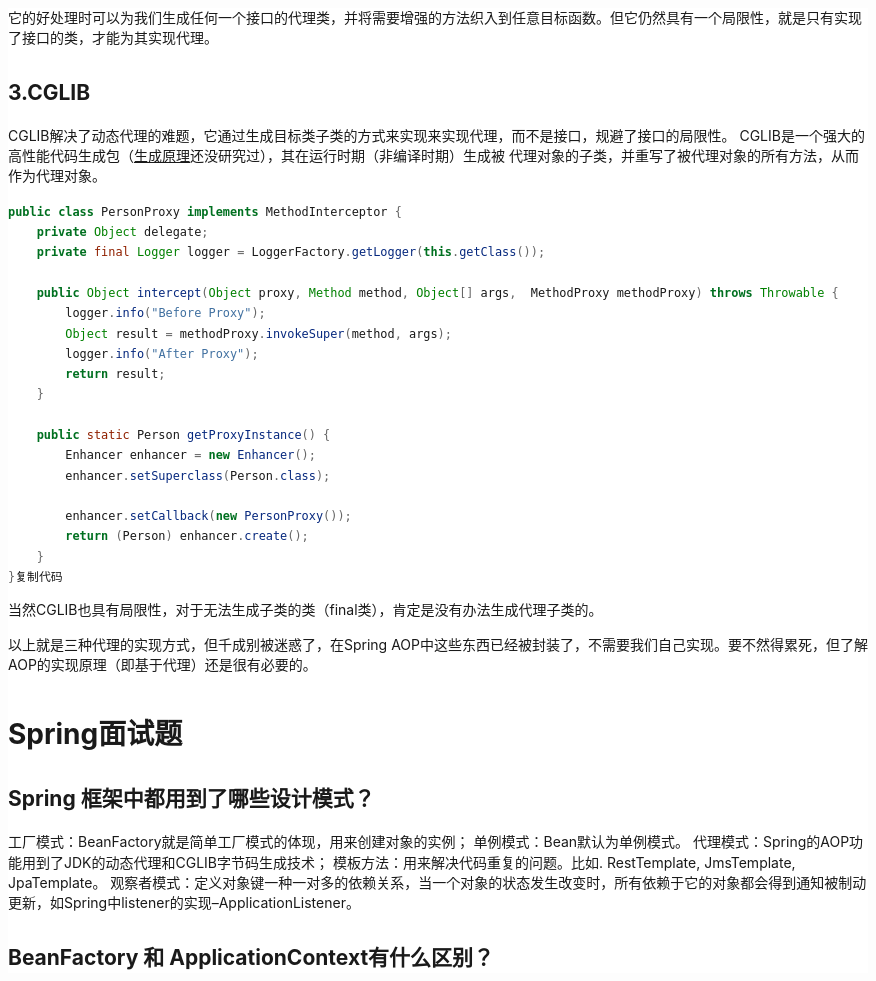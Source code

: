 ```
```

它的好处理时可以为我们生成任何一个接口的代理类，并将需要增强的方法织入到任意目标函数。但它仍然具有一个局限性，就是只有实现了接口的类，才能为其实现代理。

## 3.CGLIB

CGLIB解决了动态代理的难题，它通过生成目标类子类的方式来实现来实现代理，而不是接口，规避了接口的局限性。
CGLIB是一个强大的高性能代码生成包（[生成原理](https://link.juejin.cn?target=http%3A%2F%2Fblog.csdn.net%2Fqq_25689397%2Farticle%2Fdetails%2F51427164)还没研究过），其在运行时期（非编译时期）生成被 代理对象的子类，并重写了被代理对象的所有方法，从而作为代理对象。

```java
public class PersonProxy implements MethodInterceptor {
    private Object delegate;
    private final Logger logger = LoggerFactory.getLogger(this.getClass());

    public Object intercept(Object proxy, Method method, Object[] args,  MethodProxy methodProxy) throws Throwable {
        logger.info("Before Proxy");
        Object result = methodProxy.invokeSuper(method, args);
        logger.info("After Proxy");
        return result;
    }

    public static Person getProxyInstance() {
        Enhancer enhancer = new Enhancer();
        enhancer.setSuperclass(Person.class);

        enhancer.setCallback(new PersonProxy());
        return (Person) enhancer.create();
    }
}复制代码
```

当然CGLIB也具有局限性，对于无法生成子类的类（final类），肯定是没有办法生成代理子类的。

以上就是三种代理的实现方式，但千成别被迷惑了，在Spring AOP中这些东西已经被封装了，不需要我们自己实现。要不然得累死，但了解AOP的实现原理（即基于代理）还是很有必要的。





# Spring面试题

## Spring 框架中都用到了哪些设计模式？

工厂模式：BeanFactory就是简单工厂模式的体现，用来创建对象的实例；
单例模式：Bean默认为单例模式。
代理模式：Spring的AOP功能用到了JDK的动态代理和CGLIB字节码生成技术；
模板方法：用来解决代码重复的问题。比如. RestTemplate, JmsTemplate, JpaTemplate。
观察者模式：定义对象键一种一对多的依赖关系，当一个对象的状态发生改变时，所有依赖于它的对象都会得到通知被制动更新，如Spring中listener的实现–ApplicationListener。

## BeanFactory 和 ApplicationContext有什么区别？
